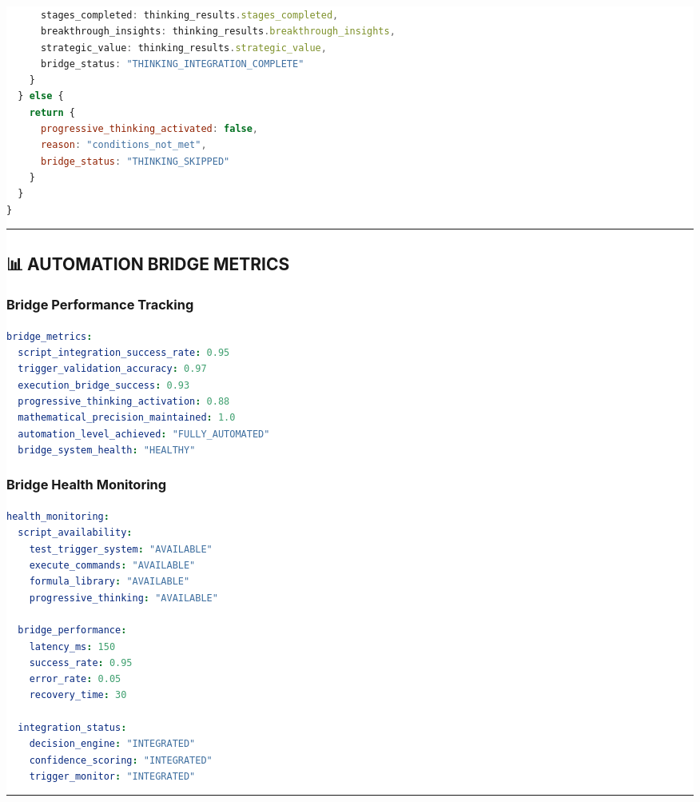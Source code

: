 ```javascript
      stages_completed: thinking_results.stages_completed,
      breakthrough_insights: thinking_results.breakthrough_insights,
      strategic_value: thinking_results.strategic_value,
      bridge_status: "THINKING_INTEGRATION_COMPLETE"
    }
  } else {
    return {
      progressive_thinking_activated: false,
      reason: "conditions_not_met",
      bridge_status: "THINKING_SKIPPED"
    }
  }
}
```

---

## 📊 **AUTOMATION BRIDGE METRICS**

### **Bridge Performance Tracking**
```yaml
bridge_metrics:
  script_integration_success_rate: 0.95
  trigger_validation_accuracy: 0.97  
  execution_bridge_success: 0.93
  progressive_thinking_activation: 0.88
  mathematical_precision_maintained: 1.0
  automation_level_achieved: "FULLY_AUTOMATED"
  bridge_system_health: "HEALTHY"
```

### **Bridge Health Monitoring**
```yaml
health_monitoring:
  script_availability:
    test_trigger_system: "AVAILABLE"
    execute_commands: "AVAILABLE" 
    formula_library: "AVAILABLE"
    progressive_thinking: "AVAILABLE"
  
  bridge_performance:
    latency_ms: 150
    success_rate: 0.95
    error_rate: 0.05
    recovery_time: 30
  
  integration_status:
    decision_engine: "INTEGRATED"
    confidence_scoring: "INTEGRATED"
    trigger_monitor: "INTEGRATED"
```

---